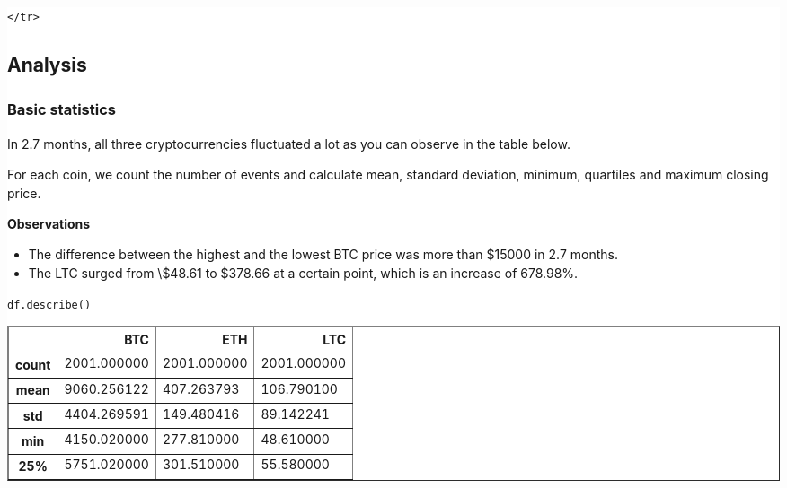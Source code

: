     </tr>
  </tbody>
</table>
</div>



## Analysis

### Basic statistics

In 2.7 months, all three cryptocurrencies fluctuated a lot as you can observe in the table below. 

For each coin, we count the number of events and calculate mean, standard deviation, minimum, quartiles and maximum closing price. 

**Observations**
- The difference between the highest and the lowest BTC price was more than \$15000 in 2.7 months.
- The LTC surged from \\$48.61 to \$378.66 at a certain point, which is an increase of 678.98%.


```python
df.describe()
```




<div>
<table border="1">
  <thead>
    <tr style="text-align: right;">
      <th></th>
      <th>BTC</th>
      <th>ETH</th>
      <th>LTC</th>
    </tr>
  </thead>
  <tbody>
    <tr>
      <th>count</th>
      <td>2001.000000</td>
      <td>2001.000000</td>
      <td>2001.000000</td>
    </tr>
    <tr>
      <th>mean</th>
      <td>9060.256122</td>
      <td>407.263793</td>
      <td>106.790100</td>
    </tr>
    <tr>
      <th>std</th>
      <td>4404.269591</td>
      <td>149.480416</td>
      <td>89.142241</td>
    </tr>
    <tr>
      <th>min</th>
      <td>4150.020000</td>
      <td>277.810000</td>
      <td>48.610000</td>
    </tr>
    <tr>
      <th>25%</th>
      <td>5751.020000</td>
      <td>301.510000</td>
      <td>55.580000</td>